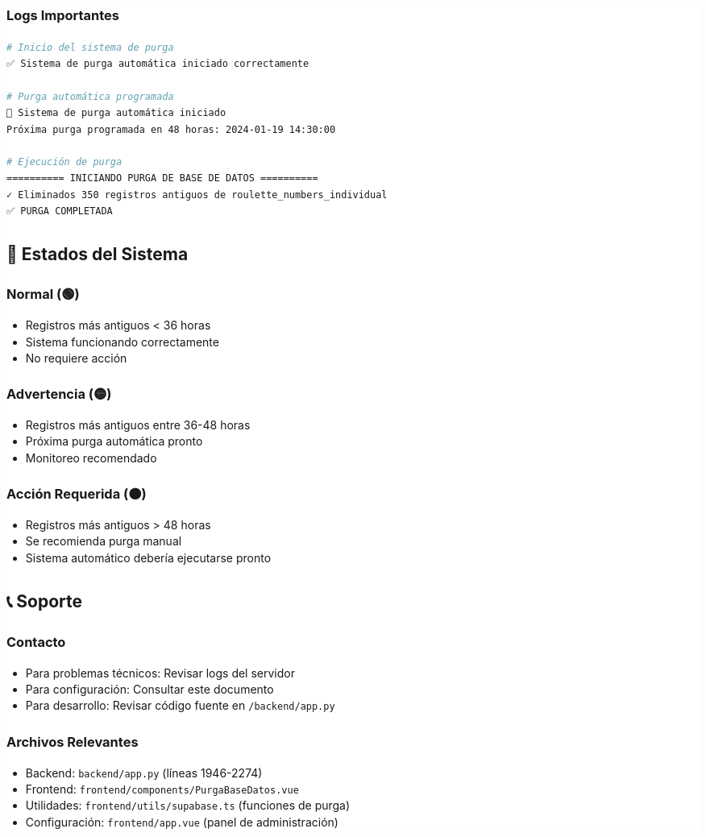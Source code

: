 ### Logs Importantes
```bash
# Inicio del sistema de purga
✅ Sistema de purga automática iniciado correctamente

# Purga automática programada
🔄 Sistema de purga automática iniciado
Próxima purga programada en 48 horas: 2024-01-19 14:30:00

# Ejecución de purga
========== INICIANDO PURGA DE BASE DE DATOS ==========
✓ Eliminados 350 registros antiguos de roulette_numbers_individual
✅ PURGA COMPLETADA
```

## 🚦 Estados del Sistema

### Normal (🟢)
- Registros más antiguos < 36 horas
- Sistema funcionando correctamente
- No requiere acción

### Advertencia (🟡)
- Registros más antiguos entre 36-48 horas
- Próxima purga automática pronto
- Monitoreo recomendado

### Acción Requerida (🟠)
- Registros más antiguos > 48 horas
- Se recomienda purga manual
- Sistema automático debería ejecutarse pronto

## 📞 Soporte

### Contacto
- Para problemas técnicos: Revisar logs del servidor
- Para configuración: Consultar este documento
- Para desarrollo: Revisar código fuente en `/backend/app.py`

### Archivos Relevantes
- Backend: `backend/app.py` (líneas 1946-2274)
- Frontend: `frontend/components/PurgaBaseDatos.vue`
- Utilidades: `frontend/utils/supabase.ts` (funciones de purga)
- Configuración: `frontend/app.vue` (panel de administración) 